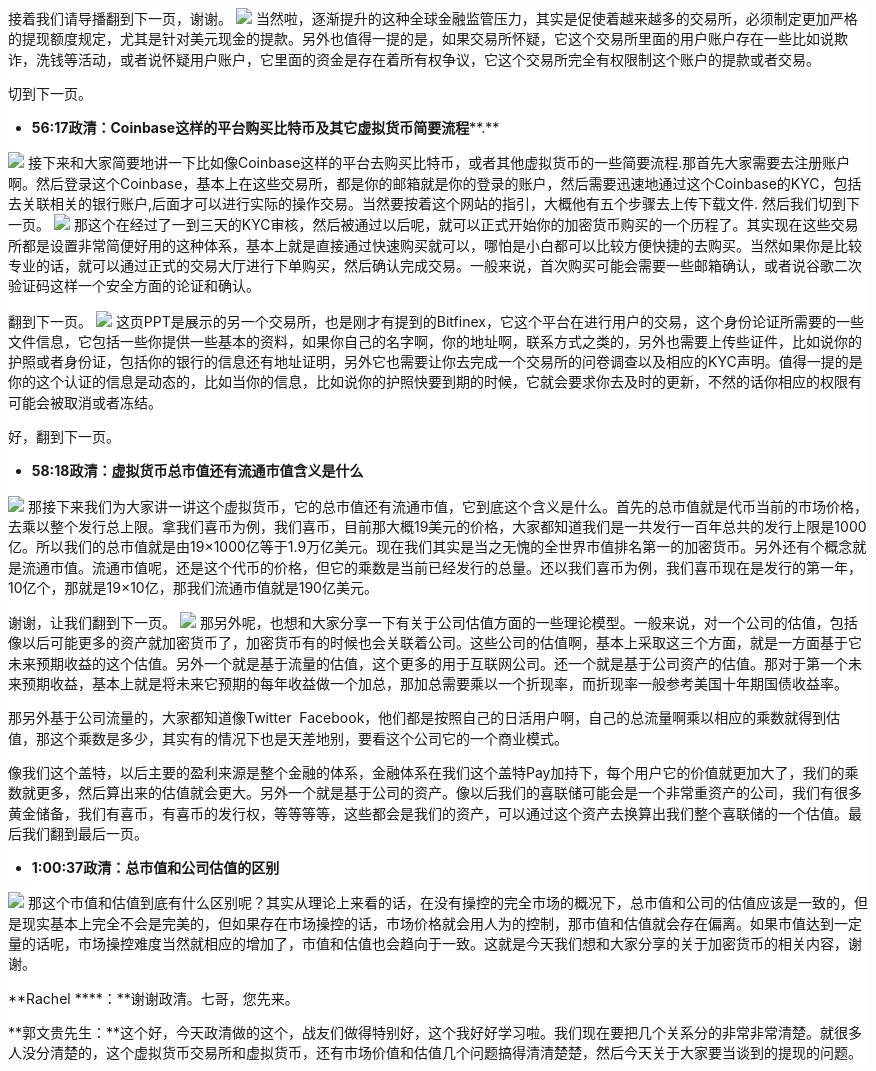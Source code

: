 接着我们请导播翻到下一页，谢谢。
![](https://assets.gnews.org/wp-content/uploads/2021/11/幻灯片5.jpg)
当然啦，逐渐提升的这种全球金融监管压力，其实是促使着越来越多的交易所，必须制定更加严格的提现额度规定，尤其是针对美元现金的提款。另外也值得一提的是，如果交易所怀疑，它这个交易所里面的用户账户存在一些比如说欺诈，洗钱等活动，或者说怀疑用户账户，它里面的资金是存在着所有权争议，它这个交易所完全有权限制这个账户的提款或者交易。

切到下一页。

- **56:17政清：****Coinbase****这样的平台购买比特币及其它虚拟货币简要流程****.**

![](https://assets.gnews.org/wp-content/uploads/2021/11/幻灯片6.jpg)
接下来和大家简要地讲一下比如像Coinbase这样的平台去购买比特币，或者其他虚拟货币的一些简要流程.那首先大家需要去注册账户啊。然后登录这个Coinbase，基本上在这些交易所，都是你的邮箱就是你的登录的账户，然后需要迅速地通过这个Coinbase的KYC，包括去关联相关的银行账户,后面才可以进行实际的操作交易。当然要按着这个网站的指引，大概他有五个步骤去上传下载文件. 然后我们切到下一页。
![](https://assets.gnews.org/wp-content/uploads/2021/11/幻灯片7.jpg)
那这个在经过了一到三天的KYC审核，然后被通过以后呢，就可以正式开始你的加密货币购买的一个历程了。其实现在这些交易所都是设置非常简便好用的这种体系，基本上就是直接通过快速购买就可以，哪怕是小白都可以比较方便快捷的去购买。当然如果你是比较专业的话，就可以通过正式的交易大厅进行下单购买，然后确认完成交易。一般来说，首次购买可能会需要一些邮箱确认，或者说谷歌二次验证码这样一个安全方面的论证和确认。

翻到下一页。
![](https://assets.gnews.org/wp-content/uploads/2021/11/幻灯片8.jpg)
这页PPT是展示的另一个交易所，也是刚才有提到的Bitfinex，它这个平台在进行用户的交易，这个身份论证所需要的一些文件信息，它包括一些你提供一些基本的资料，如果你自己的名字啊，你的地址啊，联系方式之类的，另外也需要上传些证件，比如说你的护照或者身份证，包括你的银行的信息还有地址证明，另外它也需要让你去完成一个交易所的问卷调查以及相应的KYC声明。值得一提的是你的这个认证的信息是动态的，比如当你的信息，比如说你的护照快要到期的时候，它就会要求你去及时的更新，不然的话你相应的权限有可能会被取消或者冻结。

好，翻到下一页。

- **58:18政清：虚拟货币总市值还有流通市值含义是什么**

![](https://assets.gnews.org/wp-content/uploads/2021/11/幻灯片9.jpg)
那接下来我们为大家讲一讲这个虚拟货币，它的总市值还有流通市值，它到底这个含义是什么。首先的总市值就是代币当前的市场价格，去乘以整个发行总上限。拿我们喜币为例，我们喜币，目前那大概19美元的价格，大家都知道我们是一共发行一百年总共的发行上限是1000亿。所以我们的总市值就是由19×1000亿等于1.9万亿美元。现在我们其实是当之无愧的全世界市值排名第一的加密货币。另外还有个概念就是流通市值。流通市值呢，还是这个代币的价格，但它的乘数是当前已经发行的总量。还以我们喜币为例，我们喜币现在是发行的第一年，10亿个，那就是19×10亿，那我们流通市值就是190亿美元。

谢谢，让我们翻到下一页。
![](https://assets.gnews.org/wp-content/uploads/2021/11/幻灯片10.jpg)
那另外呢，也想和大家分享一下有关于公司估值方面的一些理论模型。一般来说，对一个公司的估值，包括像以后可能更多的资产就加密货币了，加密货币有的时候也会关联着公司。这些公司的估值啊，基本上采取这三个方面，就是一方面基于它未来预期收益的这个估值。另外一个就是基于流量的估值，这个更多的用于互联网公司。还一个就是基于公司资产的估值。那对于第一个未来预期收益，基本上就是将未来它预期的每年收益做一个加总，那加总需要乘以一个折现率，而折现率一般参考美国十年期国债收益率。

那另外基于公司流量的，大家都知道像Twitter  Facebook，他们都是按照自己的日活用户啊，自己的总流量啊乘以相应的乘数就得到估值，那这个乘数是多少，其实有的情况下也是天差地别，要看这个公司它的一个商业模式。

像我们这个盖特，以后主要的盈利来源是整个金融的体系，金融体系在我们这个盖特Pay加持下，每个用户它的价值就更加大了，我们的乘数就更多，然后算出来的估值就会更大。另外一个就是基于公司的资产。像以后我们的喜联储可能会是一个非常重资产的公司，我们有很多黄金储备，我们有喜币，有喜币的发行权，等等等等，这些都会是我们的资产，可以通过这个资产去换算出我们整个喜联储的一个估值。最后我们翻到最后一页。

- **1:00:37政清：总市值和公司估值的区别**

![](https://assets.gnews.org/wp-content/uploads/2021/11/幻灯片11.jpg)
那这个市值和估值到底有什么区别呢？其实从理论上来看的话，在没有操控的完全市场的概况下，总市值和公司的估值应该是一致的，但是现实基本上完全不会是完美的，但如果存在市场操控的话，市场价格就会用人为的控制，那市值和估值就会存在偏离。如果市值达到一定量的话呢，市场操控难度当然就相应的增加了，市值和估值也会趋向于一致。这就是今天我们想和大家分享的关于加密货币的相关内容，谢谢。

**Rachel ****：**谢谢政清。七哥，您先来。

**郭文贵先生：**这个好，今天政清做的这个，战友们做得特别好，这个我好好学习啦。我们现在要把几个关系分的非常非常清楚。就很多人没分清楚的，这个虚拟货币交易所和虚拟货币，还有市场价值和估值几个问题搞得清清楚楚，然后今天关于大家要当谈到的提现的问题。
